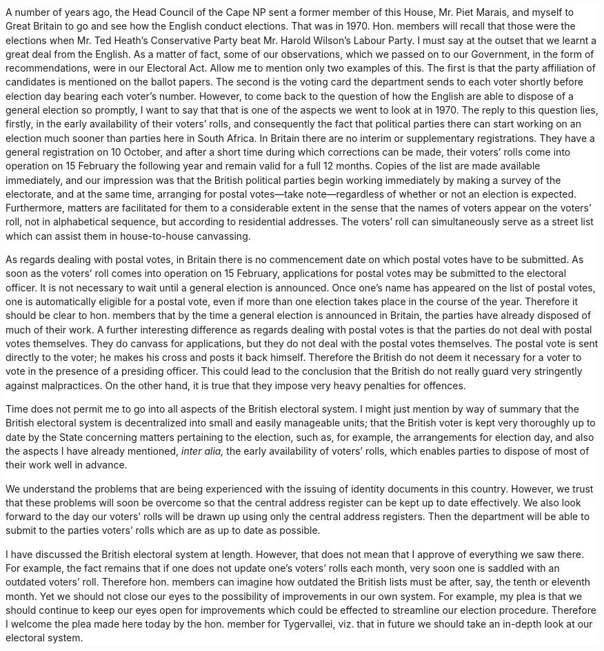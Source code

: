 <p>A number of years ago, the Head Council of the Cape NP sent a former member of this House, Mr. Piet Marais, and myself to Great Britain to go and see how the English conduct elections. That was in 1970. Hon. members will recall that those were the elections when Mr. Ted Heath&#x2019;s Conservative Party beat Mr. Harold Wilson&#x2019;s Labour Party. I must say at the outset that we learnt a great deal from the English. As a matter of fact, some of our observations, which we passed on to our Government, in the form of recommendations, were in our Electoral Act. Allow me to mention only two examples of this. The first is that the party affiliation of candidates is mentioned on the ballot papers. The second is the voting card the department sends to each voter shortly before election day bearing each voter&#x2019;s number. However, to come back to the question of how the English are able to dispose of a general election so promptly, I want to say that that is one of the aspects we went to look at in 1970. The reply to this question lies, firstly, in the early availability of their voters&#x2019; rolls, and consequently the fact that political parties there can start working on an election much sooner than parties here in South Africa. In Britain there are no interim or supplementary registrations. They have a general registration on 10 October, and after a short time during which corrections can be made, their voters&#x2019; rolls come into operation on 15 February the following year and remain valid for a full 12 months. Copies of the list are made available immediately, and our impression was that the British political parties begin working immediately by making a survey of the electorate, and at the same time, arranging for postal votes&#x2014;take note&#x2014;regardless of whether or not an election is expected. Furthermore, matters are facilitated for them to a considerable extent in the sense that the names of voters appear on the voters&#x2019; roll, not in alphabetical sequence, but according to residential addresses. The voters&#x2019; roll can simultaneously serve as a street list which can assist them in house-to-house canvassing.</p>

<p>As regards dealing with postal votes, in Britain there is no commencement date on which postal votes have to be submitted. As soon as the voters&#x2019; roll comes into operation on 15 February, applications for postal votes may be submitted to the electoral officer. It is not necessary to wait until a general election is announced. Once one&#x2019;s name has appeared on the list of postal votes, one is automatically eligible for a postal vote, even if more than one election takes place in the course of the year. Therefore it should be clear to hon. members that by the time a general election is announced in Britain, the parties have already disposed of much of their work. A further interesting difference as regards dealing with postal votes is that the parties do not deal with postal votes themselves. They do canvass for applications, but they do not deal with the postal votes themselves. The postal vote is sent directly to the voter; he makes his cross and posts it back himself. Therefore the British do not deem it necessary for a voter to vote in the presence of a presiding officer. This could lead to the conclusion that the British do not really guard very stringently against malpractices. On the other hand, it is true that they impose very heavy penalties for offences.</p>

<p>Time does not permit me to go into all aspects of the British electoral system. I might just mention by way of summary that the British electoral system is decentralized into small and easily manageable units; that the British voter is kept very thoroughly up to date by the State concerning matters pertaining to the election, such as, for example, the arrangements for election day, and also the aspects I have already mentioned, <i>inter alia,</i> the early availability of voters&#x2019; rolls, which enables parties to dispose of most of their work well in advance.</p>

<p>We understand the problems that are being experienced with the issuing of identity documents in this country. However, we trust that these problems will soon be overcome so that the central address register can be kept up to date effectively. We also look forward to the day our voters&#x2019; rolls will be drawn up using only the central address registers. Then the department will be able to submit to the parties voters&#x2019; rolls which are as up to date as possible.</p>

<p>I have discussed the British electoral system at length. However, that does not mean that I approve of everything we saw there. <span class="col_7779-7780" refersTo="page_0396"/>For example, the fact remains that if one does not update one&#x2019;s voters&#x2019; rolls each month, very soon one is saddled with an outdated voters&#x2019; roll. Therefore hon. members can imagine how outdated the British lists must be after, say, the tenth or eleventh month. Yet we should not close our eyes to the possibility of improvements in our own system. For example, my plea is that we should continue to keep our eyes open for improvements which could be effected to streamline our election procedure. Therefore I welcome the plea made here today by the hon. member for Tygervallei, viz. that in future we should take an in-depth look at our electoral system.</p>
